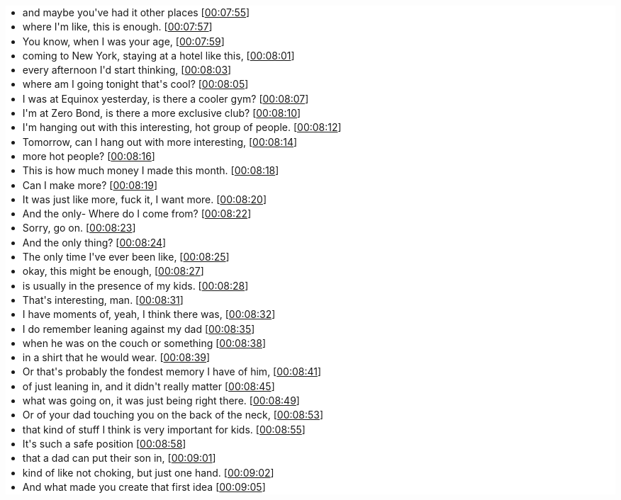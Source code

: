 *  and maybe you've had it other places [[00:07:55](https://www.youtube.com/watch?v=882GY0ozn9k&t=475.62s)]
*  where I'm like, this is enough. [[00:07:57](https://www.youtube.com/watch?v=882GY0ozn9k&t=477.21999999999997s)]
*  You know, when I was your age, [[00:07:59](https://www.youtube.com/watch?v=882GY0ozn9k&t=479.94s)]
*  coming to New York, staying at a hotel like this, [[00:08:01](https://www.youtube.com/watch?v=882GY0ozn9k&t=481.17999999999995s)]
*  every afternoon I'd start thinking, [[00:08:03](https://www.youtube.com/watch?v=882GY0ozn9k&t=483.58s)]
*  where am I going tonight that's cool? [[00:08:05](https://www.youtube.com/watch?v=882GY0ozn9k&t=485.58s)]
*  I was at Equinox yesterday, is there a cooler gym? [[00:08:07](https://www.youtube.com/watch?v=882GY0ozn9k&t=487.97999999999996s)]
*  I'm at Zero Bond, is there a more exclusive club? [[00:08:10](https://www.youtube.com/watch?v=882GY0ozn9k&t=490.05999999999995s)]
*  I'm hanging out with this interesting, hot group of people. [[00:08:12](https://www.youtube.com/watch?v=882GY0ozn9k&t=492.17999999999995s)]
*  Tomorrow, can I hang out with more interesting, [[00:08:14](https://www.youtube.com/watch?v=882GY0ozn9k&t=494.97999999999996s)]
*  more hot people? [[00:08:16](https://www.youtube.com/watch?v=882GY0ozn9k&t=496.73999999999995s)]
*  This is how much money I made this month. [[00:08:18](https://www.youtube.com/watch?v=882GY0ozn9k&t=498.02s)]
*  Can I make more? [[00:08:19](https://www.youtube.com/watch?v=882GY0ozn9k&t=499.53999999999996s)]
*  It was just like more, fuck it, I want more. [[00:08:20](https://www.youtube.com/watch?v=882GY0ozn9k&t=500.38s)]
*  And the only- Where do I come from? [[00:08:22](https://www.youtube.com/watch?v=882GY0ozn9k&t=502.9s)]
*  Sorry, go on. [[00:08:23](https://www.youtube.com/watch?v=882GY0ozn9k&t=503.78s)]
*  And the only thing? [[00:08:24](https://www.youtube.com/watch?v=882GY0ozn9k&t=504.61999999999995s)]
*  The only time I've ever been like, [[00:08:25](https://www.youtube.com/watch?v=882GY0ozn9k&t=505.73999999999995s)]
*  okay, this might be enough, [[00:08:27](https://www.youtube.com/watch?v=882GY0ozn9k&t=507.09999999999997s)]
*  is usually in the presence of my kids. [[00:08:28](https://www.youtube.com/watch?v=882GY0ozn9k&t=508.29999999999995s)]
*  That's interesting, man. [[00:08:31](https://www.youtube.com/watch?v=882GY0ozn9k&t=511.58s)]
*  I have moments of, yeah, I think there was, [[00:08:32](https://www.youtube.com/watch?v=882GY0ozn9k&t=512.7s)]
*  I do remember leaning against my dad [[00:08:35](https://www.youtube.com/watch?v=882GY0ozn9k&t=515.94s)]
*  when he was on the couch or something [[00:08:38](https://www.youtube.com/watch?v=882GY0ozn9k&t=518.02s)]
*  in a shirt that he would wear. [[00:08:39](https://www.youtube.com/watch?v=882GY0ozn9k&t=519.38s)]
*  Or that's probably the fondest memory I have of him, [[00:08:41](https://www.youtube.com/watch?v=882GY0ozn9k&t=521.4200000000001s)]
*  of just leaning in, and it didn't really matter [[00:08:45](https://www.youtube.com/watch?v=882GY0ozn9k&t=525.94s)]
*  what was going on, it was just being right there. [[00:08:49](https://www.youtube.com/watch?v=882GY0ozn9k&t=529.74s)]
*  Or of your dad touching you on the back of the neck, [[00:08:53](https://www.youtube.com/watch?v=882GY0ozn9k&t=533.46s)]
*  that kind of stuff I think is very important for kids. [[00:08:55](https://www.youtube.com/watch?v=882GY0ozn9k&t=535.6600000000001s)]
*  It's such a safe position [[00:08:58](https://www.youtube.com/watch?v=882GY0ozn9k&t=538.4200000000001s)]
*  that a dad can put their son in, [[00:09:01](https://www.youtube.com/watch?v=882GY0ozn9k&t=541.1s)]
*  kind of like not choking, but just one hand. [[00:09:02](https://www.youtube.com/watch?v=882GY0ozn9k&t=542.62s)]
*  And what made you create that first idea [[00:09:05](https://www.youtube.com/watch?v=882GY0ozn9k&t=545.0600000000001s)]